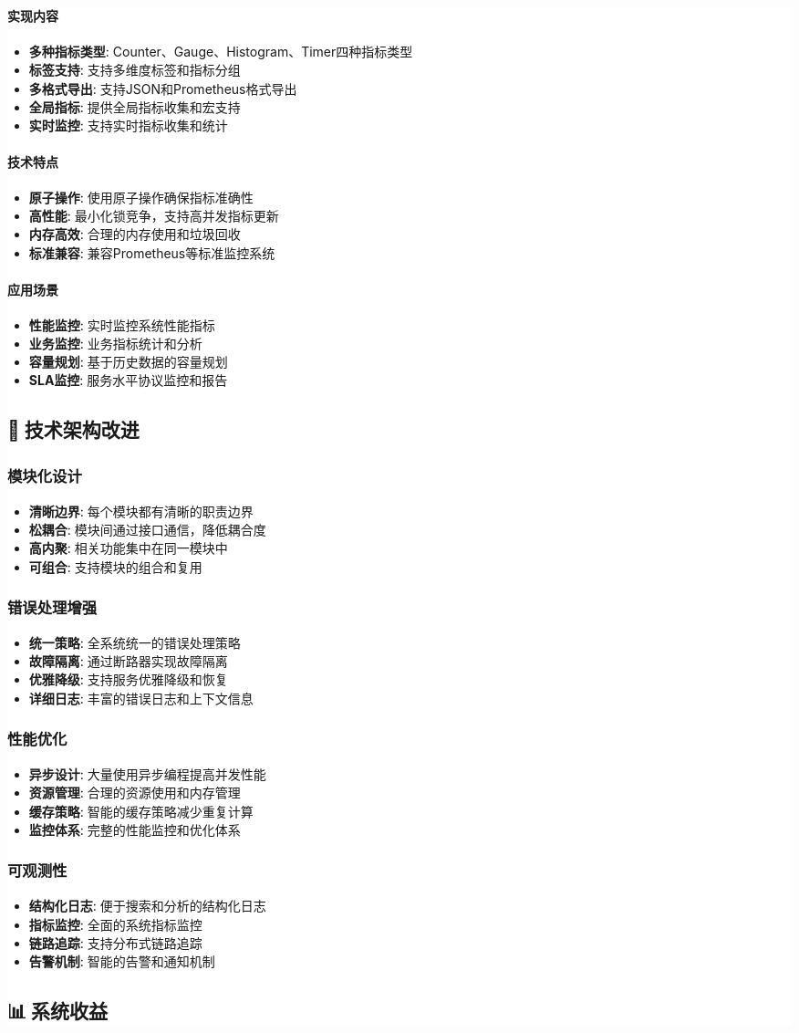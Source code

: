 #### 实现内容

- **多种指标类型**: Counter、Gauge、Histogram、Timer四种指标类型
- **标签支持**: 支持多维度标签和指标分组
- **多格式导出**: 支持JSON和Prometheus格式导出
- **全局指标**: 提供全局指标收集和宏支持
- **实时监控**: 支持实时指标收集和统计

#### 技术特点

- **原子操作**: 使用原子操作确保指标准确性
- **高性能**: 最小化锁竞争，支持高并发指标更新
- **内存高效**: 合理的内存使用和垃圾回收
- **标准兼容**: 兼容Prometheus等标准监控系统

#### 应用场景

- **性能监控**: 实时监控系统性能指标
- **业务监控**: 业务指标统计和分析
- **容量规划**: 基于历史数据的容量规划
- **SLA监控**: 服务水平协议监控和报告

## 🔧 技术架构改进

### 模块化设计

- **清晰边界**: 每个模块都有清晰的职责边界
- **松耦合**: 模块间通过接口通信，降低耦合度
- **高内聚**: 相关功能集中在同一模块中
- **可组合**: 支持模块的组合和复用

### 错误处理增强

- **统一策略**: 全系统统一的错误处理策略
- **故障隔离**: 通过断路器实现故障隔离
- **优雅降级**: 支持服务优雅降级和恢复
- **详细日志**: 丰富的错误日志和上下文信息

### 性能优化

- **异步设计**: 大量使用异步编程提高并发性能
- **资源管理**: 合理的资源使用和内存管理
- **缓存策略**: 智能的缓存策略减少重复计算
- **监控体系**: 完整的性能监控和优化体系

### 可观测性

- **结构化日志**: 便于搜索和分析的结构化日志
- **指标监控**: 全面的系统指标监控
- **链路追踪**: 支持分布式链路追踪
- **告警机制**: 智能的告警和通知机制

## 📊 系统收益
